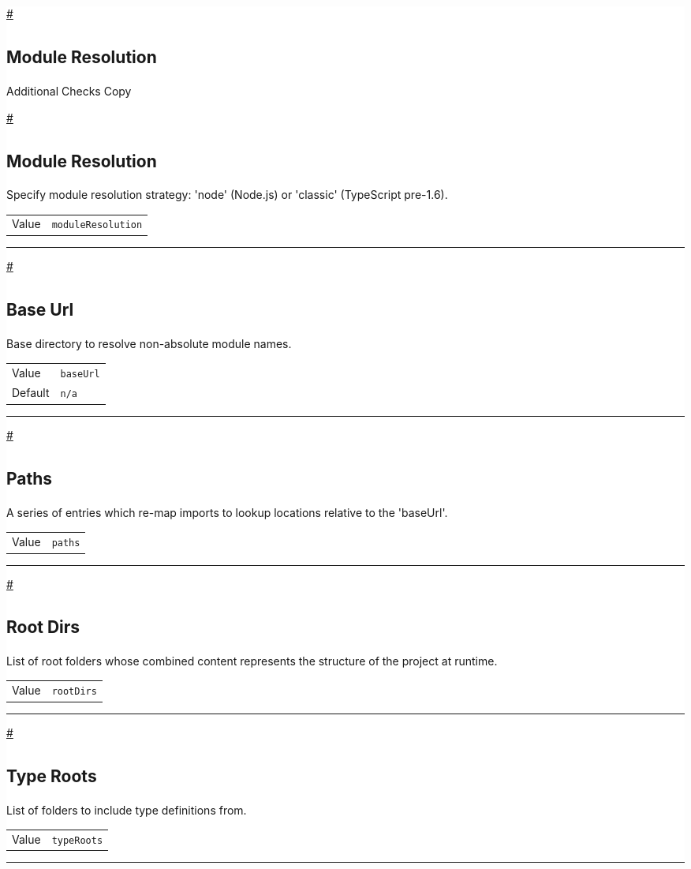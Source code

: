 <a href='#Module_Resolution_Options_6174'>#</a><h2 id='Module_Resolution_Options_6174'>Module Resolution</h2>

Additional Checks Copy

<a href='#moduleResolution'>#</a><h2 id='moduleResolution'>Module Resolution</h2>

Specify module resolution strategy: 'node' (Node.js) or 'classic' (TypeScript pre-1.6).

|       |                    |
| ----- | ------------------ |
| Value | `moduleResolution` |

---

<a href='#baseUrl'>#</a><h2 id='baseUrl'>Base Url</h2>

Base directory to resolve non-absolute module names.

|         |           |
| ------- | --------- |
| Value   | `baseUrl` |
| Default | `n/a`     |

---

<a href='#paths'>#</a><h2 id='paths'>Paths</h2>

A series of entries which re-map imports to lookup locations relative to the 'baseUrl'.

|       |         |
| ----- | ------- |
| Value | `paths` |

---

<a href='#rootDirs'>#</a><h2 id='rootDirs'>Root Dirs</h2>

List of root folders whose combined content represents the structure of the project at runtime.

|       |            |
| ----- | ---------- |
| Value | `rootDirs` |

---

<a href='#typeRoots'>#</a><h2 id='typeRoots'>Type Roots</h2>

List of folders to include type definitions from.

|       |             |
| ----- | ----------- |
| Value | `typeRoots` |

---
